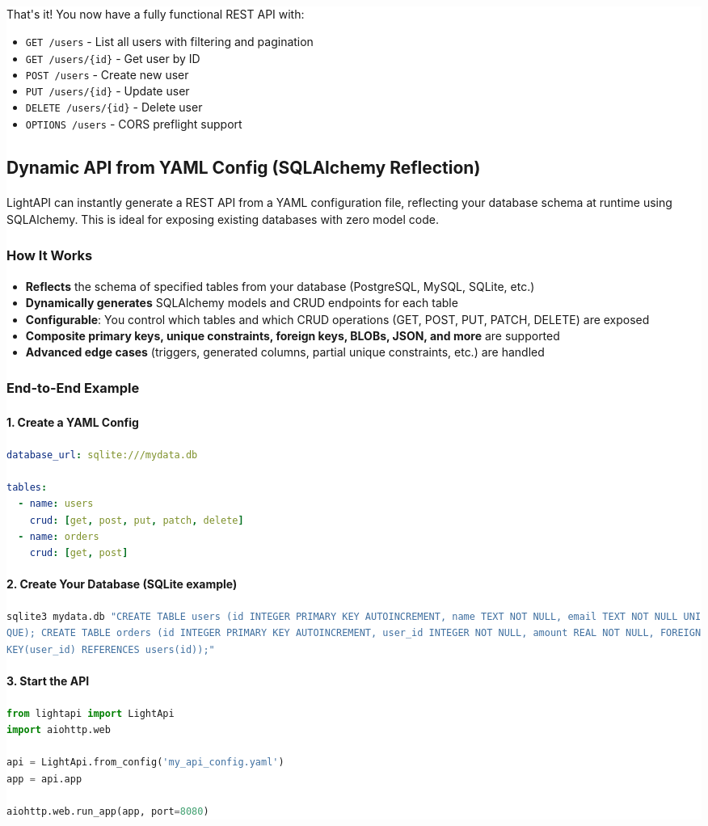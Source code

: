 That's it! You now have a fully functional REST API with:
- `GET /users` - List all users with filtering and pagination
- `GET /users/{id}` - Get user by ID
- `POST /users` - Create new user
- `PUT /users/{id}` - Update user
- `DELETE /users/{id}` - Delete user
- `OPTIONS /users` - CORS preflight support

## Dynamic API from YAML Config (SQLAlchemy Reflection)

LightAPI can instantly generate a REST API from a YAML configuration file, reflecting your database schema at runtime using SQLAlchemy. This is ideal for exposing existing databases with zero model code.

### How It Works
- **Reflects** the schema of specified tables from your database (PostgreSQL, MySQL, SQLite, etc.)
- **Dynamically generates** SQLAlchemy models and CRUD endpoints for each table
- **Configurable**: You control which tables and which CRUD operations (GET, POST, PUT, PATCH, DELETE) are exposed
- **Composite primary keys, unique constraints, foreign keys, BLOBs, JSON, and more** are supported
- **Advanced edge cases** (triggers, generated columns, partial unique constraints, etc.) are handled

### End-to-End Example

#### 1. Create a YAML Config
```yaml
database_url: sqlite:///mydata.db

tables:
  - name: users
    crud: [get, post, put, patch, delete]
  - name: orders
    crud: [get, post]
```

#### 2. Create Your Database (SQLite example)
```bash
sqlite3 mydata.db "CREATE TABLE users (id INTEGER PRIMARY KEY AUTOINCREMENT, name TEXT NOT NULL, email TEXT NOT NULL UNIQUE); CREATE TABLE orders (id INTEGER PRIMARY KEY AUTOINCREMENT, user_id INTEGER NOT NULL, amount REAL NOT NULL, FOREIGN KEY(user_id) REFERENCES users(id));"
```

#### 3. Start the API
```python
from lightapi import LightApi
import aiohttp.web

api = LightApi.from_config('my_api_config.yaml')
app = api.app

aiohttp.web.run_app(app, port=8080)
```
